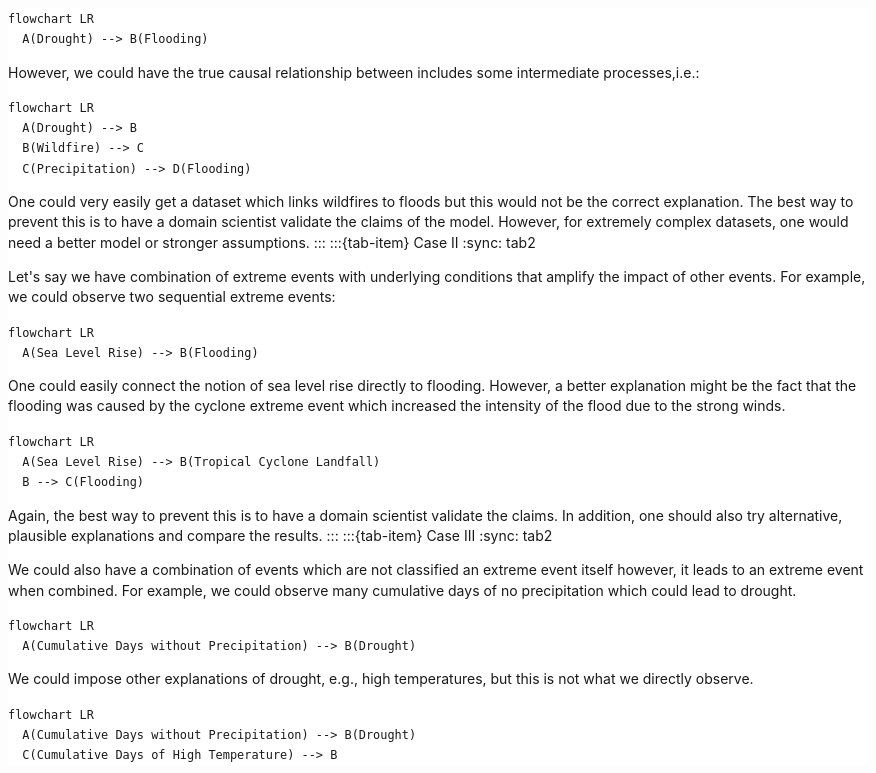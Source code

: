 ```{mermaid}
flowchart LR
  A(Drought) --> B(Flooding)
```
However, we could have the true causal relationship between includes some intermediate processes,i.e.:
 
```{mermaid}
flowchart LR
  A(Drought) --> B
  B(Wildfire) --> C
  C(Precipitation) --> D(Flooding)
```
One could very easily get a dataset which links wildfires to floods but this would not be the correct explanation.
The best way to prevent this is to have a domain scientist validate the claims of the model.
However, for extremely complex datasets, one would need a better model or stronger assumptions.
:::
:::{tab-item} Case II
:sync: tab2

Let's say we have combination of extreme events with underlying conditions that amplify the impact of other events.
For example, we could observe two sequential extreme events:
```{mermaid}
flowchart LR
  A(Sea Level Rise) --> B(Flooding)
```

One could easily connect the notion of sea level rise directly to flooding.
However, a better explanation might be the fact that the flooding was caused by the cyclone extreme event which increased the intensity of the flood due to the strong winds.
```{mermaid}
flowchart LR
  A(Sea Level Rise) --> B(Tropical Cyclone Landfall)
  B --> C(Flooding)
```
Again, the best way to prevent this is to have a domain scientist validate the claims.
In addition, one should also try alternative, plausible explanations and compare the results. 
:::
:::{tab-item} Case III
:sync: tab2

We could also have a combination of events which are not classified an extreme event itself however, it leads to an extreme event when combined.
For example, we could observe many cumulative days of no precipitation which could lead to drought.

```{mermaid}
flowchart LR
  A(Cumulative Days without Precipitation) --> B(Drought)
```

We could impose other explanations of drought, e.g., high temperatures, but this is not what we directly observe.

```{mermaid}
flowchart LR
  A(Cumulative Days without Precipitation) --> B(Drought)
  C(Cumulative Days of High Temperature) --> B
```
